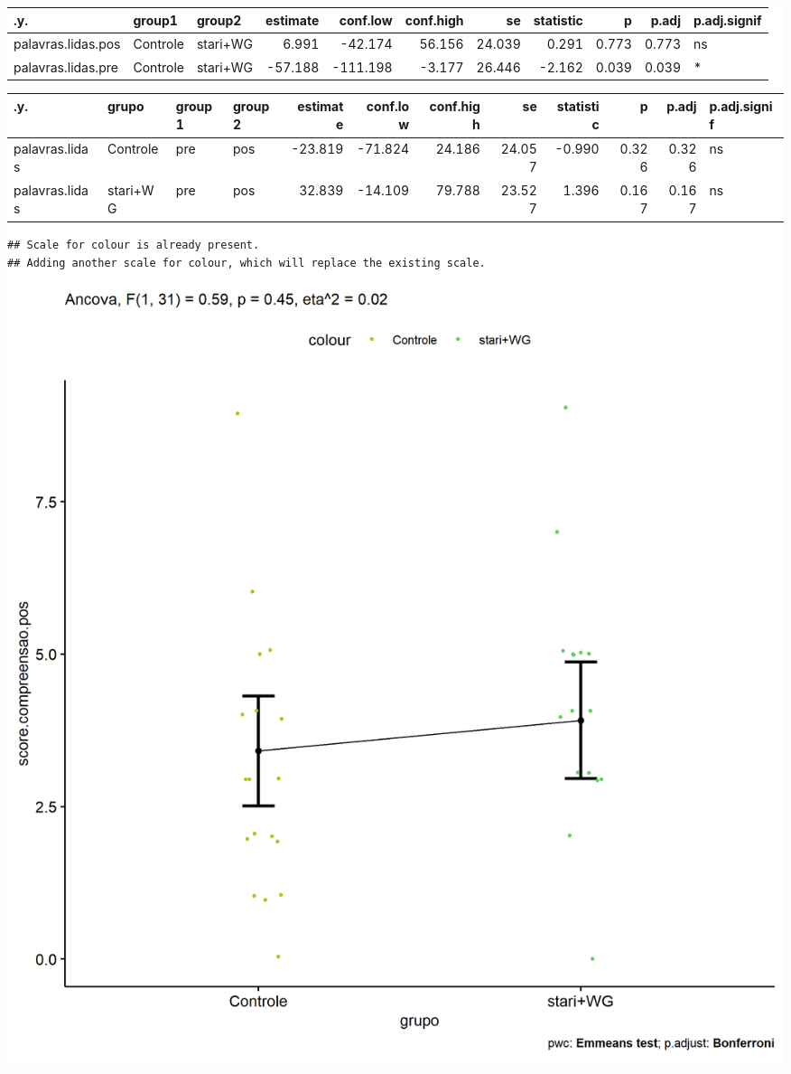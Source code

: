 | .y.                | group1   | group2   | estimate | conf.low | conf.high |     se | statistic |     p | p.adj | p.adj.signif |
|:-------------------|:---------|:---------|---------:|---------:|----------:|-------:|----------:|------:|------:|:-------------|
| palavras.lidas.pos | Controle | stari+WG |    6.991 |  -42.174 |    56.156 | 24.039 |     0.291 | 0.773 | 0.773 | ns           |
| palavras.lidas.pre | Controle | stari+WG |  -57.188 | -111.198 |    -3.177 | 26.446 |    -2.162 | 0.039 | 0.039 | \*           |

| .y.            | grupo    | group1 | group2 | estimate | conf.low | conf.high |     se | statistic |     p | p.adj | p.adj.signif |
|:---------------|:---------|:-------|:-------|---------:|---------:|----------:|-------:|----------:|------:|------:|:-------------|
| palavras.lidas | Controle | pre    | pos    |  -23.819 |  -71.824 |    24.186 | 24.057 |    -0.990 | 0.326 | 0.326 | ns           |
| palavras.lidas | stari+WG | pre    | pos    |   32.839 |  -14.109 |    79.788 | 23.527 |     1.396 | 0.167 | 0.167 | ns           |

    ## Scale for colour is already present.
    ## Adding another scale for colour, which will replace the existing scale.

![](triagem-stariWordgen_files/figure-gfm/unnamed-chunk-47-1.png)
